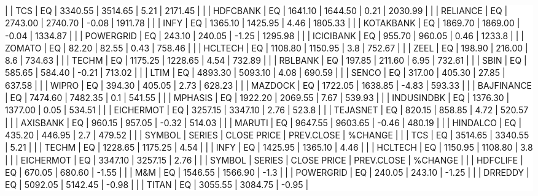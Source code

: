 |  | TCS | EQ | 3340.55 | 3514.65 | 5.21 | 2171.45 |
|  | HDFCBANK | EQ | 1641.10 | 1644.50 | 0.21 | 2030.99 |
|  | RELIANCE | EQ | 2743.00 | 2740.70 | -0.08 | 1911.78 |
|  | INFY | EQ | 1365.10 | 1425.95 | 4.46 | 1805.33 |
|  | KOTAKBANK | EQ | 1869.70 | 1869.00 | -0.04 | 1334.87 |
|  | POWERGRID | EQ | 243.10 | 240.05 | -1.25 | 1295.98 |
|  | ICICIBANK | EQ | 955.70 | 960.05 | 0.46 | 1233.8 |
|  | ZOMATO | EQ | 82.20 | 82.55 | 0.43 | 758.46 |
|  | HCLTECH | EQ | 1108.80 | 1150.95 | 3.8 | 752.67 |
|  | ZEEL | EQ | 198.90 | 216.00 | 8.6 | 734.63 |
|  | TECHM | EQ | 1175.25 | 1228.65 | 4.54 | 732.89 |
|  | RBLBANK | EQ | 197.85 | 211.60 | 6.95 | 732.61 |
|  | SBIN | EQ | 585.65 | 584.40 | -0.21 | 713.02 |
|  | LTIM | EQ | 4893.30 | 5093.10 | 4.08 | 690.59 |
|  | SENCO | EQ | 317.00 | 405.30 | 27.85 | 637.58 |
|  | WIPRO | EQ | 394.30 | 405.05 | 2.73 | 628.23 |
|  | MAZDOCK | EQ | 1722.05 | 1638.85 | -4.83 | 593.33 |
|  | BAJFINANCE | EQ | 7474.60 | 7482.35 | 0.1 | 541.55 |
|  | MPHASIS | EQ | 1922.20 | 2069.55 | 7.67 | 539.93 |
|  | INDUSINDBK | EQ | 1376.30 | 1377.00 | 0.05 | 534.51 |
|  | EICHERMOT | EQ | 3257.15 | 3347.10 | 2.76 | 523.8 |
|  | TEJASNET | EQ | 820.15 | 858.85 | 4.72 | 520.57 |
|  | AXISBANK | EQ | 960.15 | 957.05 | -0.32 | 514.03 |
|  | MARUTI | EQ | 9647.55 | 9603.65 | -0.46 | 480.19 |
|  | HINDALCO | EQ | 435.20 | 446.95 | 2.7 | 479.52 |
|  | SYMBOL | SERIES | CLOSE PRICE | PREV.CLOSE | %CHANGE |
|  | TCS | EQ | 3514.65 | 3340.55 | 5.21 |
|  | TECHM | EQ | 1228.65 | 1175.25 | 4.54 |
|  | INFY | EQ | 1425.95 | 1365.10 | 4.46 |
|  | HCLTECH | EQ | 1150.95 | 1108.80 | 3.8 |
|  | EICHERMOT | EQ | 3347.10 | 3257.15 | 2.76 |
|  | SYMBOL | SERIES | CLOSE PRICE | PREV.CLOSE | %CHANGE |
|  | HDFCLIFE | EQ | 670.05 | 680.60 | -1.55 |
|  | M&M | EQ | 1546.55 | 1566.90 | -1.3 |
|  | POWERGRID | EQ | 240.05 | 243.10 | -1.25 |
|  | DRREDDY | EQ | 5092.05 | 5142.45 | -0.98 |
|  | TITAN | EQ | 3055.55 | 3084.75 | -0.95 |